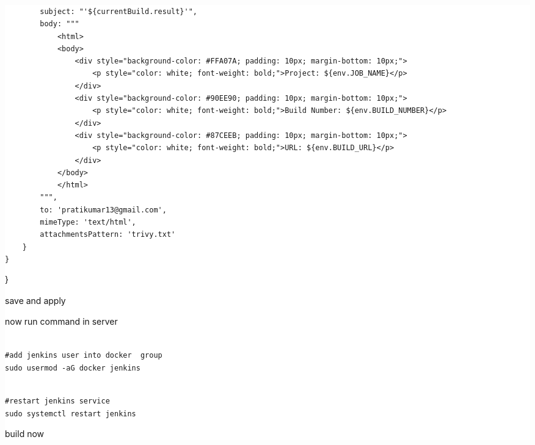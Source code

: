             subject: "'${currentBuild.result}'",
            body: """
                <html>
                <body>
                    <div style="background-color: #FFA07A; padding: 10px; margin-bottom: 10px;">
                        <p style="color: white; font-weight: bold;">Project: ${env.JOB_NAME}</p>
                    </div>
                    <div style="background-color: #90EE90; padding: 10px; margin-bottom: 10px;">
                        <p style="color: white; font-weight: bold;">Build Number: ${env.BUILD_NUMBER}</p>
                    </div>
                    <div style="background-color: #87CEEB; padding: 10px; margin-bottom: 10px;">
                        <p style="color: white; font-weight: bold;">URL: ${env.BUILD_URL}</p>
                    </div>
                </body>
                </html>
            """,
            to: 'pratikumar13@gmail.com',
            mimeType: 'text/html',
            attachmentsPattern: 'trivy.txt'
        }
    }
}
</code></pre>

save and apply 

now run command in server
<pre><code>
#add jenkins user into docker  group  
sudo usermod -aG docker jenkins
</code></pre>

<pre><code>
#restart jenkins service
sudo systemctl restart jenkins
</code></pre>

build now
